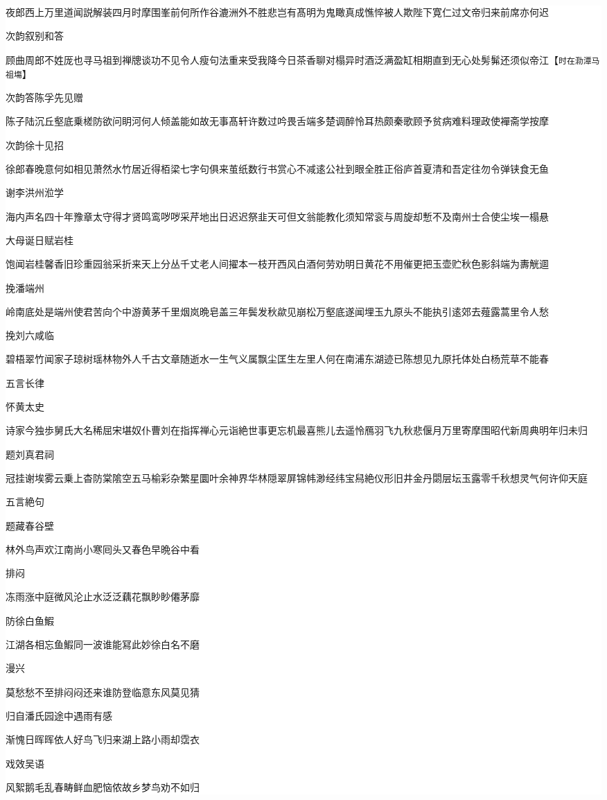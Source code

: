 夜郎西上万里道闻説解装四月时摩围峯前何所作谷漉洲外不胜悲岂有髙明为鬼瞰真成憔悴被人欺陛下寛仁过文帝归来前席亦何迟  

次韵叙别和答  

顾曲周郎不姓厐也寻马祖到禅牕谈功不见令人瘦句法重来受我降今日茶香聊对榻异时酒泛满盈缸相期直到无心处髣髴还须似帝江【`时在泐潭马祖塲`】  

次韵答陈孚先见赠  

陈子陆沉丘壑底乗槎防欲问眀河何人倾盖能如故无事髙轩许数过吟畏舌端多楚调醉怜耳热颇秦歌顾予贫病难料理政使襌斋学按摩  

次韵徐十见招  

徐郎春晚意何如相见萧然水竹居近得栢梁七字句俱来茧纸数行书赏心不减逺公社到眼全胜正俗庐首夏清和吾定往勿令弹铗食无鱼  

谢李洪州涖学  

海内声名四十年豫章太守得才贤鸣鸾哕哕采芹地出日迟迟祭韭天可但文翁能教化须知常衮与周旋却慙不及南州士合使尘埃一榻悬  

大母诞日赋岩桂  

饱闻岩桂馨香旧珍重园翁采折来天上分丛千丈老人间擢本一枝开西风白酒何劳劝明日黄花不用催更把玉壶贮秋色影斜端为夀觥逥  

挽潘端州  

岭南底处是端州使君苦向个中游黄茅千里烟岚晩皂盖三年鬓发秋歘见崩松万壑底遂闻埋玉九原头不能执引逺郊去薤露蒿里令人愁  

挽刘六咸临  

碧梧翠竹闻家子琼树瑶林物外人千古文章随逝水一生气义属飘尘匡生左里人何在南浦东湖迹已陈想见九原托体处白杨荒草不能春  

五言长律  

怀黄太史  

诗家今独歩舅氏大名稀屈宋堪奴仆曹刘在指挥禅心元诣絶世事更忘机最喜熊儿去遥怜鴈羽飞九秋悲偃月万里寄摩围昭代新周典明年归未归  

题刘真君祠  

冠挂谢埃雾云乗上杳防棠隂空五马榆彩杂繁星圜叶余神界华林隠翠屏锦帏渺经纬宝舄絶仪形旧井金丹閟层坛玉露零千秋想灵气何许仰天庭  

五言絶句  

题藏春谷壁  

林外鸟声欢江南尚小寒囘头又春色早晩谷中看  

排闷  

冻雨涨中庭微风沦止水泛泛藕花飘眇眇僊茅靡  

防徐白鱼鰕  

江湖各相忘鱼鰕同一波谁能冩此妙徐白名不磨  

漫兴  

莫愁愁不至排闷闷还来谁防登临意东风莫见猜  

归自潘氏园途中遇雨有感  

渐愧日晖晖依人好鸟飞归来湖上路小雨却霑衣  

戏效吴语  

风絮鹅毛乱春畴鲜血肥恼侬故乡梦鸟劝不如归  
